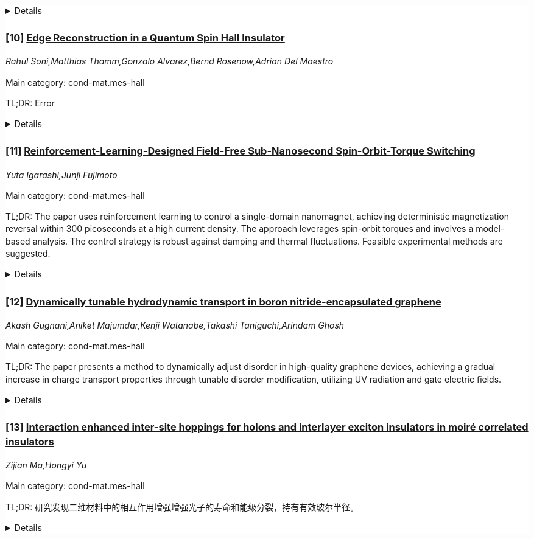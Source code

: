 
<details><summary>Details</summary></details>


### [10] [Edge Reconstruction in a Quantum Spin Hall Insulator](https://arxiv.org/abs/2508.10726)
*Rahul Soni,Matthias Thamm,Gonzalo Alvarez,Bernd Rosenow,Adrian Del Maestro*

Main category: cond-mat.mes-hall

TL;DR: Error


<details><summary>Details</summary></details>


### [11] [Reinforcement-Learning-Designed Field-Free Sub-Nanosecond Spin-Orbit-Torque Switching](https://arxiv.org/abs/2508.10792)
*Yuta Igarashi,Junji Fujimoto*

Main category: cond-mat.mes-hall

TL;DR: The paper uses reinforcement learning to control a single-domain nanomagnet, achieving deterministic magnetization reversal within 300 picoseconds at a high current density. The approach leverages spin-orbit torques and involves a model-based analysis. The control strategy is robust against damping and thermal fluctuations. Feasible experimental methods are suggested.


<details><summary>Details</summary></details>


### [12] [Dynamically tunable hydrodynamic transport in boron nitride-encapsulated graphene](https://arxiv.org/abs/2508.10846)
*Akash Gugnani,Aniket Majumdar,Kenji Watanabe,Takashi Taniguchi,Arindam Ghosh*

Main category: cond-mat.mes-hall

TL;DR: The paper presents a method to dynamically adjust disorder in high-quality graphene devices, achieving a gradual increase in charge transport properties through tunable disorder modification, utilizing UV radiation and gate electric fields.


<details><summary>Details</summary></details>


### [13] [Interaction enhanced inter-site hoppings for holons and interlayer exciton insulators in moiré correlated insulators](https://arxiv.org/abs/2508.10847)
*Zijian Ma,Hongyi Yu*

Main category: cond-mat.mes-hall

TL;DR: 研究发现二维材料中的相互作用增强增强光子的寿命和能级分裂，持有有效玻尔半径。


<details><summary>Details</summary></details>

